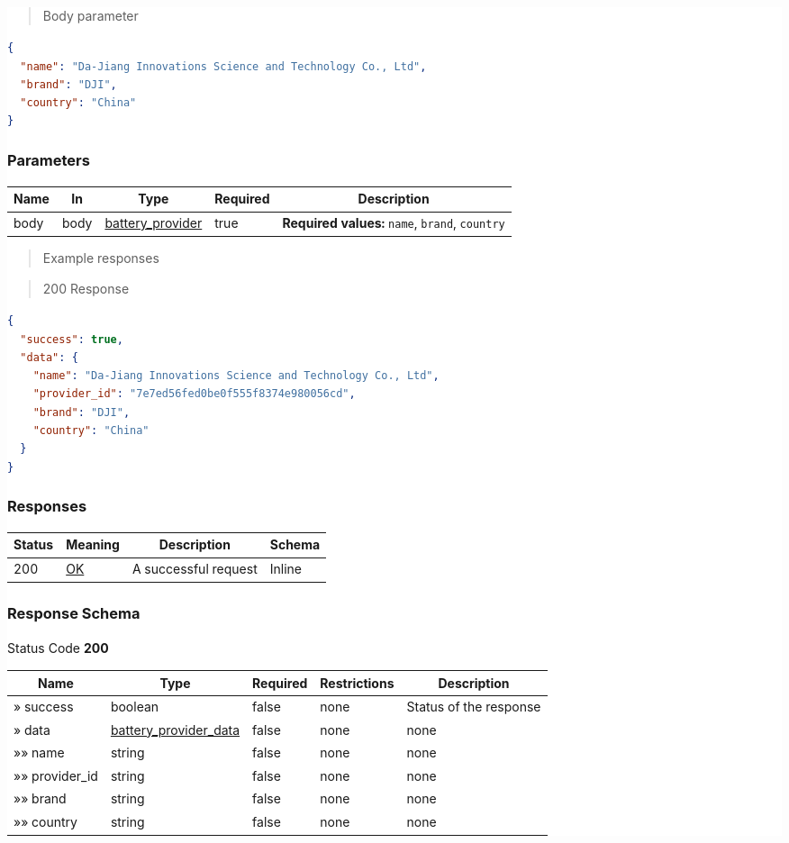 > Body parameter

```json
{
  "name": "Da-Jiang Innovations Science and Technology Co., Ltd",
  "brand": "DJI",
  "country": "China"
}
```

<section>
<h3 id="create-new-battery-provider-parameters">Parameters</h3>

|Name|In|Type|Required|Description|
|---|---|---|---|---|
|body|body|[battery_provider](#schemabattery_provider)|true|**Required values:** `name`, `brand`, `country`|

</section>

> Example responses

> 200 Response

```json
{
  "success": true,
  "data": {
    "name": "Da-Jiang Innovations Science and Technology Co., Ltd",
    "provider_id": "7e7ed56fed0be0f555f8374e980056cd",
    "brand": "DJI",
    "country": "China"
  }
}
```

<section>
<h3 id="create-new-battery-provider-responses">Responses</h3>

|Status|Meaning|Description|Schema|
|---|---|---|---|
|200|[OK](https://tools.ietf.org/html/rfc7231#section-6.3.1)|A successful request|Inline|

<h3 id="create-new-battery-provider-responseschema">Response Schema</h3>

Status Code **200**

|Name|Type|Required|Restrictions|Description|
|---|---|---|---|---|
|» success|boolean|false|none|Status of the response|
|» data|[battery_provider_data](#schemabattery_provider_data)|false|none|none|
|»» name|string|false|none|none|
|»» provider_id|string|false|none|none|
|»» brand|string|false|none|none|
|»» country|string|false|none|none|
